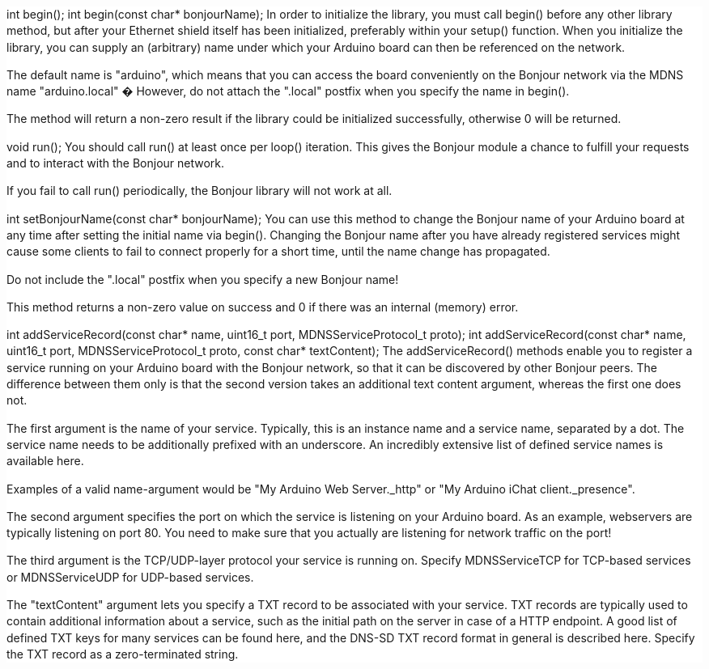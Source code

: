 int begin();
int begin(const char* bonjourName);
In order to initialize the library, you must call begin() before any other library method, but after your Ethernet shield itself has been initialized, preferably within your setup() function. When you initialize the library, you can supply an (arbitrary) name under which your Arduino board can then be referenced on the network.

The default name is "arduino", which means that you can access the board conveniently on the Bonjour network via the MDNS name "arduino.local" � However, do not attach the ".local" postfix when you specify the name in begin().

The method will return a non-zero result if the library could be initialized successfully, otherwise 0 will be returned.

void run();
You should call run() at least once per loop() iteration. This gives the Bonjour module a chance to fulfill your requests and to interact with the Bonjour network.

If you fail to call run() periodically, the Bonjour library will not work at all.

int setBonjourName(const char* bonjourName);
You can use this method to change the Bonjour name of your Arduino board at any time after setting the initial name via begin(). Changing the Bonjour name after you have already registered services might cause some clients to fail to connect properly for a short time, until the name change has propagated.

Do not include the ".local" postfix when you specify a new Bonjour name!

This method returns a non-zero value on success and 0 if there was an internal (memory) error.

int addServiceRecord(const char* name,
                     uint16_t port,
                     MDNSServiceProtocol_t proto);
int addServiceRecord(const char* name,
                     uint16_t port,
                     MDNSServiceProtocol_t proto,
                     const char* textContent);
The addServiceRecord() methods enable you to register a service running on your Arduino board with the Bonjour network, so that it can be discovered by other Bonjour peers. The difference between them only is that the second version takes an additional text content argument, whereas the first one does not.

The first argument is the name of your service. Typically, this is an instance name and a service name, separated by a dot. The service name needs to be additionally prefixed with an underscore. An incredibly extensive list of defined service names is available here.

Examples of a valid name-argument would be "My Arduino Web Server._http" or "My Arduino iChat client._presence".

The second argument specifies the port on which the service is listening on your Arduino board. As an example, webservers are typically listening on port 80. You need to make sure that you actually are listening for network traffic on the port!

The third argument is the TCP/UDP-layer protocol your service is running on. Specify MDNSServiceTCP for TCP-based services or MDNSServiceUDP for UDP-based services.

The "textContent" argument lets you specify a TXT record to be associated with your service. TXT records are typically used to contain additional information about a service, such as the initial path on the server in case of a HTTP endpoint. A good list of defined TXT keys for many services can be found here, and the DNS-SD TXT record format in general is described here. Specify the TXT record as a zero-terminated string.
